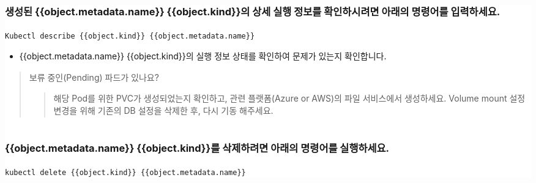 ### 생성된 {{object.metadata.name}} {{object.kind}}의 상세 실행 정보를 확인하시려면 아래의 명령어를 입력하세요.

```
Kubectl describe {{object.kind}} {{object.metadata.name}}
```
- {{object.metadata.name}} {{object.kind}}의 실행 정보 상태를 확인하여 문제가 있는지 확인합니다. 

> 보류 중인(Pending) 파드가 있나요?
>> 해당 Pod를 위한 PVC가 생성되었는지 확인하고, 관련 플랫폼(Azure or AWS)의 파일 서비스에서 생성하세요.
>> Volume mount 설정 변경을 위해 기존의 DB 설정을 삭제한 후, 다시 기동 해주세요.
#

### {{object.metadata.name}} {{object.kind}}를 삭제하려면 아래의 명령어를 실행하세요.

```
kubectl delete {{object.kind}} {{object.metadata.name}}
```
#